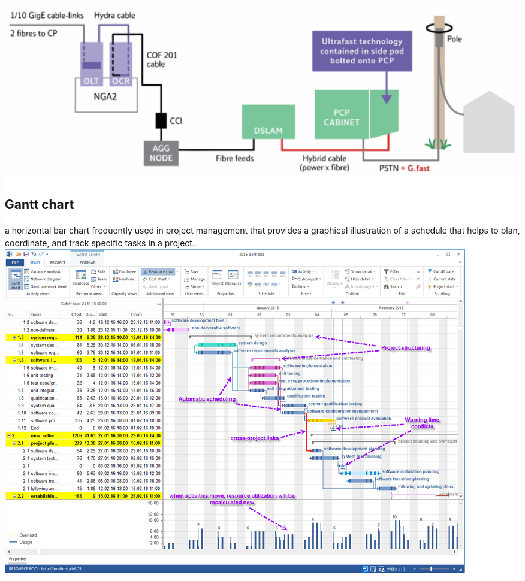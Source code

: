 ![](./images/G/15008239.png?width=473)

## Gantt chart

a horizontal bar chart frequently used in project management that
provides a graphical illustration of a schedule that helps to plan,
coordinate, and track specific tasks in a project.\
![](./images/G/15008245.png?width=487)
